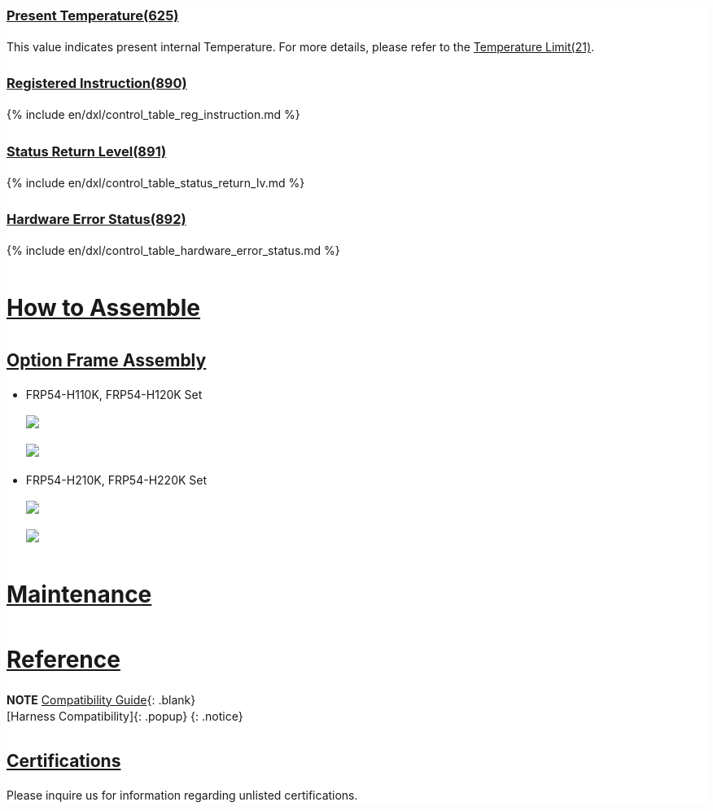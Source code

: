 ### <a name="present-temperature"></a>**[Present Temperature(625)](#present-temperature625)**
This value indicates present internal Temperature. For more details, please refer to the [Temperature Limit(21)](#temperature-limit).

### <a name="registered-instruction"></a>**[Registered Instruction(890)](#registered-instruction890)**
{% include en/dxl/control_table_reg_instruction.md %}

### <a name="status-return-level"></a>**[Status Return Level(891)](#status-return-level891)**
{% include en/dxl/control_table_status_return_lv.md %}

### <a name="hardware-error-status"></a>**[Hardware Error Status(892)](#hardware-error-status892)**
{% include en/dxl/control_table_hardware_error_status.md %}



# [How to Assemble](#how-to-assemble)

## [Option Frame Assembly](#option-frame-assembly)

+ FRP54-H110K, FRP54-H120K Set

  ![](/assets/images/dxl/pro/frp54-h110k-h120k.png)

  ![](/assets/images/dxl/pro/frp54-h110k-assy.jpg)

+ FRP54-H210K, FRP54-H220K Set

  ![](/assets/images/dxl/pro/frp54-h210k-h220k.png)

  ![](/assets/images/dxl/pro/frp54-h210k-assy.jpg)

# [Maintenance](#maintenance)

# [Reference](#reference)

**NOTE**
[Compatibility Guide]{: .blank}  
[Harness Compatibility]{: .popup}
{: .notice}

## [Certifications](#certifications)
Please inquire us for information regarding unlisted certifications.


[PDF]: http://en.robotis.com/service/download.php?no=520
[DWG]: http://en.robotis.com/service/download.php?no=519
[STEP]: http://en.robotis.com/service/download.php?no=521
[IGES]: http://en.robotis.com/service/download.php?no=522
[Compatibility Guide]: http://en.robotis.com/service/compatibility_table.php?cate=dpro